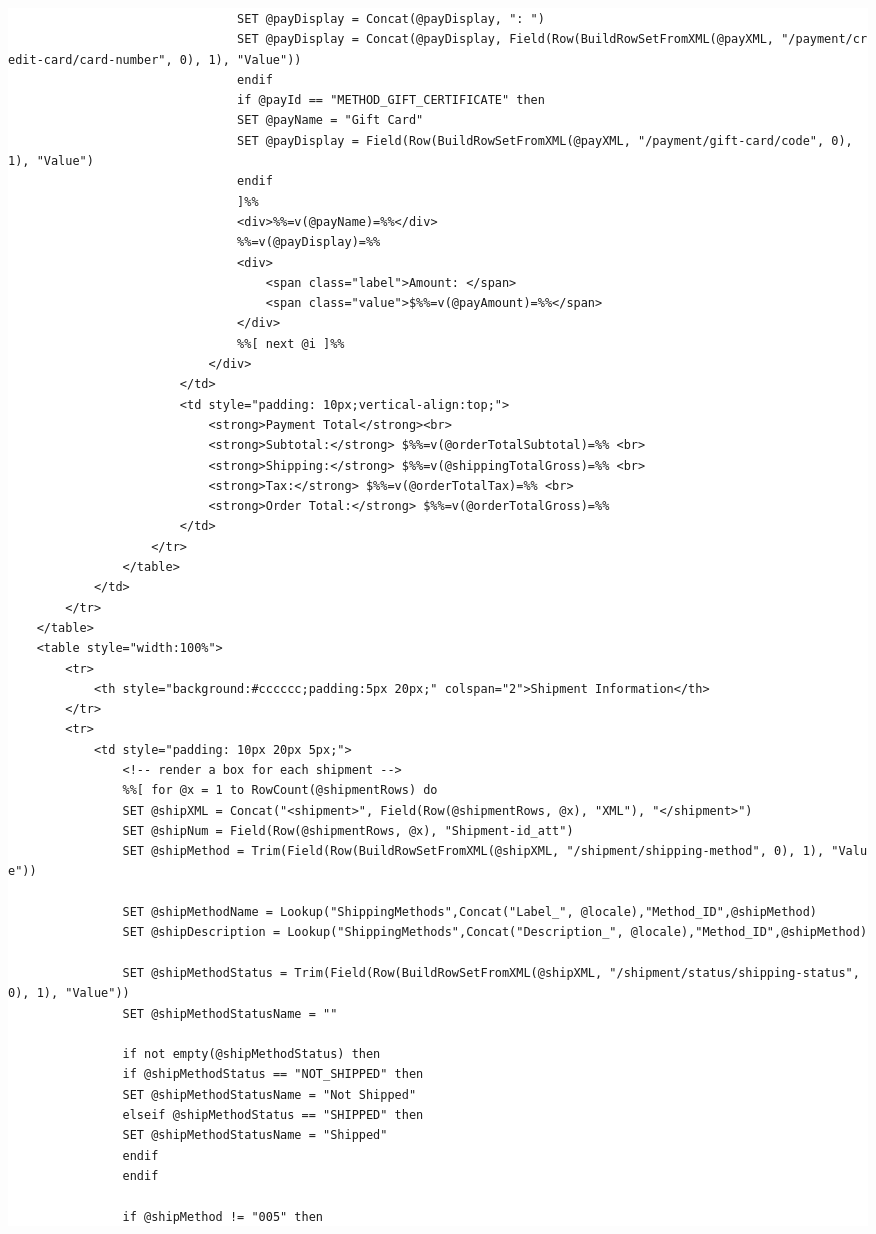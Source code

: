```
                                SET @payDisplay = Concat(@payDisplay, ": ")
                                SET @payDisplay = Concat(@payDisplay, Field(Row(BuildRowSetFromXML(@payXML, "/payment/credit-card/card-number", 0), 1), "Value"))
                                endif
                                if @payId == "METHOD_GIFT_CERTIFICATE" then
                                SET @payName = "Gift Card"
                                SET @payDisplay = Field(Row(BuildRowSetFromXML(@payXML, "/payment/gift-card/code", 0), 1), "Value")
                                endif
                                ]%%
                                <div>%%=v(@payName)=%%</div>
                                %%=v(@payDisplay)=%%
                                <div>
                                    <span class="label">Amount: </span>
                                    <span class="value">$%%=v(@payAmount)=%%</span>
                                </div>
                                %%[ next @i ]%%
                            </div>
                        </td>
                        <td style="padding: 10px;vertical-align:top;">
                            <strong>Payment Total</strong><br>
                            <strong>Subtotal:</strong> $%%=v(@orderTotalSubtotal)=%% <br>
                            <strong>Shipping:</strong> $%%=v(@shippingTotalGross)=%% <br>
                            <strong>Tax:</strong> $%%=v(@orderTotalTax)=%% <br>
                            <strong>Order Total:</strong> $%%=v(@orderTotalGross)=%%
                        </td>
                    </tr>
                </table>
            </td>
        </tr>
    </table>
    <table style="width:100%">
        <tr>
            <th style="background:#cccccc;padding:5px 20px;" colspan="2">Shipment Information</th>
        </tr>
        <tr>
            <td style="padding: 10px 20px 5px;">
                <!-- render a box for each shipment -->
                %%[ for @x = 1 to RowCount(@shipmentRows) do
                SET @shipXML = Concat("<shipment>", Field(Row(@shipmentRows, @x), "XML"), "</shipment>")
                SET @shipNum = Field(Row(@shipmentRows, @x), "Shipment-id_att")
                SET @shipMethod = Trim(Field(Row(BuildRowSetFromXML(@shipXML, "/shipment/shipping-method", 0), 1), "Value"))

                SET @shipMethodName = Lookup("ShippingMethods",Concat("Label_", @locale),"Method_ID",@shipMethod)
                SET @shipDescription = Lookup("ShippingMethods",Concat("Description_", @locale),"Method_ID",@shipMethod)

                SET @shipMethodStatus = Trim(Field(Row(BuildRowSetFromXML(@shipXML, "/shipment/status/shipping-status", 0), 1), "Value"))
                SET @shipMethodStatusName = ""

                if not empty(@shipMethodStatus) then
                if @shipMethodStatus == "NOT_SHIPPED" then
                SET @shipMethodStatusName = "Not Shipped"
                elseif @shipMethodStatus == "SHIPPED" then
                SET @shipMethodStatusName = "Shipped"
                endif
                endif

                if @shipMethod != "005" then
```